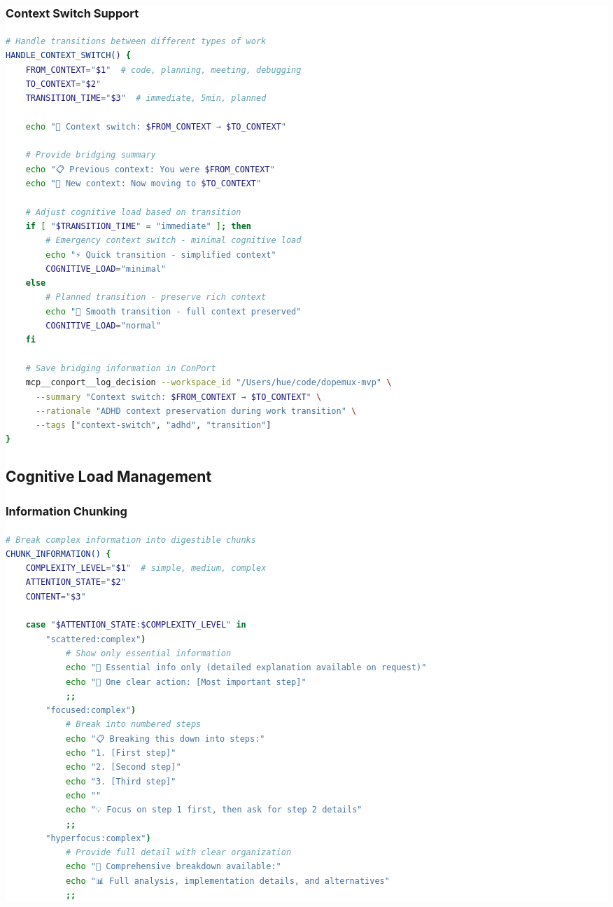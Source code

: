 ### Context Switch Support
```bash
# Handle transitions between different types of work
HANDLE_CONTEXT_SWITCH() {
    FROM_CONTEXT="$1"  # code, planning, meeting, debugging
    TO_CONTEXT="$2"
    TRANSITION_TIME="$3"  # immediate, 5min, planned

    echo "🔄 Context switch: $FROM_CONTEXT → $TO_CONTEXT"

    # Provide bridging summary
    echo "📋 Previous context: You were $FROM_CONTEXT"
    echo "🎯 New context: Now moving to $TO_CONTEXT"

    # Adjust cognitive load based on transition
    if [ "$TRANSITION_TIME" = "immediate" ]; then
        # Emergency context switch - minimal cognitive load
        echo "⚡ Quick transition - simplified context"
        COGNITIVE_LOAD="minimal"
    else
        # Planned transition - preserve rich context
        echo "🌉 Smooth transition - full context preserved"
        COGNITIVE_LOAD="normal"
    fi

    # Save bridging information in ConPort
    mcp__conport__log_decision --workspace_id "/Users/hue/code/dopemux-mvp" \
      --summary "Context switch: $FROM_CONTEXT → $TO_CONTEXT" \
      --rationale "ADHD context preservation during work transition" \
      --tags ["context-switch", "adhd", "transition"]
}
```

## Cognitive Load Management

### Information Chunking
```bash
# Break complex information into digestible chunks
CHUNK_INFORMATION() {
    COMPLEXITY_LEVEL="$1"  # simple, medium, complex
    ATTENTION_STATE="$2"
    CONTENT="$3"

    case "$ATTENTION_STATE:$COMPLEXITY_LEVEL" in
        "scattered:complex")
            # Show only essential information
            echo "📝 Essential info only (detailed explanation available on request)"
            echo "🎯 One clear action: [Most important step]"
            ;;
        "focused:complex")
            # Break into numbered steps
            echo "📋 Breaking this down into steps:"
            echo "1. [First step]"
            echo "2. [Second step]"
            echo "3. [Third step]"
            echo ""
            echo "💡 Focus on step 1 first, then ask for step 2 details"
            ;;
        "hyperfocus:complex")
            # Provide full detail with clear organization
            echo "🔬 Comprehensive breakdown available:"
            echo "📊 Full analysis, implementation details, and alternatives"
            ;;
```